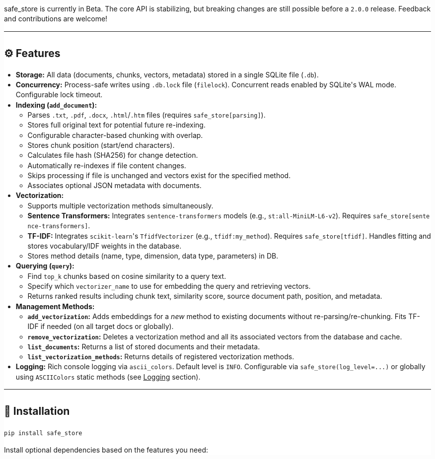 safe_store is currently in Beta. The core API is stabilizing, but breaking changes are still possible before a `2.0.0` release. Feedback and contributions are welcome!

---

## ⚙️ Features

*   **Storage:** All data (documents, chunks, vectors, metadata) stored in a single SQLite file (`.db`).
*   **Concurrency:** Process-safe writes using `.db.lock` file (`filelock`). Concurrent reads enabled by SQLite's WAL mode. Configurable lock timeout.
*   **Indexing (`add_document`):**
    *   Parses `.txt`, `.pdf`, `.docx`, `.html`/`.htm` files (requires `safe_store[parsing]`).
    *   Stores full original text for potential future re-indexing.
    *   Configurable character-based chunking with overlap.
    *   Stores chunk position (start/end characters).
    *   Calculates file hash (SHA256) for change detection.
    *   Automatically re-indexes if file content changes.
    *   Skips processing if file is unchanged and vectors exist for the specified method.
    *   Associates optional JSON metadata with documents.
*   **Vectorization:**
    *   Supports multiple vectorization methods simultaneously.
    *   **Sentence Transformers:** Integrates `sentence-transformers` models (e.g., `st:all-MiniLM-L6-v2`). Requires `safe_store[sentence-transformers]`.
    *   **TF-IDF:** Integrates `scikit-learn`'s `TfidfVectorizer` (e.g., `tfidf:my_method`). Requires `safe_store[tfidf]`. Handles fitting and stores vocabulary/IDF weights in the database.
    *   Stores method details (name, type, dimension, data type, parameters) in DB.
*   **Querying (`query`):**
    *   Find `top_k` chunks based on cosine similarity to a query text.
    *   Specify which `vectorizer_name` to use for embedding the query and retrieving vectors.
    *   Returns ranked results including chunk text, similarity score, source document path, position, and metadata.
*   **Management Methods:**
    *   **`add_vectorization`:** Adds embeddings for a *new* method to existing documents without re-parsing/re-chunking. Fits TF-IDF if needed (on all target docs or globally).
    *   **`remove_vectorization`:** Deletes a vectorization method and all its associated vectors from the database and cache.
    *   **`list_documents`:** Returns a list of stored documents and their metadata.
    *   **`list_vectorization_methods`:** Returns details of registered vectorization methods.
*   **Logging:** Rich console logging via `ascii_colors`. Default level is `INFO`. Configurable via `safe_store(log_level=...)` or globally using `ASCIIColors` static methods (see [Logging](#logging) section).

---

## 🚀 Installation

```bash
pip install safe_store
```

Install optional dependencies based on the features you need:
